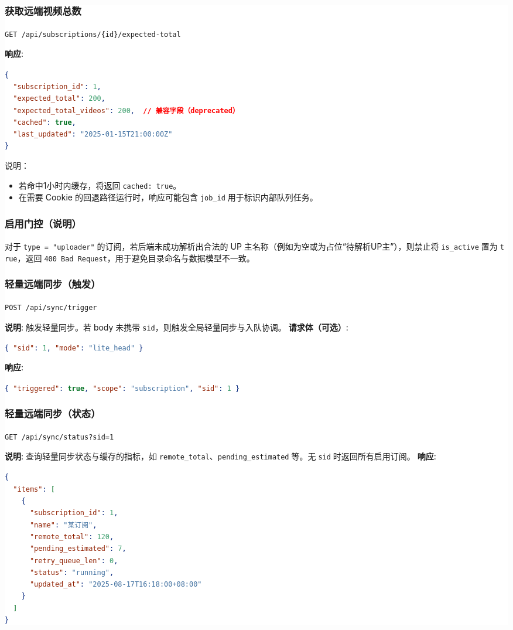 ### 获取远端视频总数
```http
GET /api/subscriptions/{id}/expected-total
```
**响应**:
```json
{
  "subscription_id": 1,
  "expected_total": 200,
  "expected_total_videos": 200,  // 兼容字段（deprecated）
  "cached": true,
  "last_updated": "2025-01-15T21:00:00Z"
}
```

说明：
- 若命中1小时内缓存，将返回 `cached: true`。
- 在需要 Cookie 的回退路径运行时，响应可能包含 `job_id` 用于标识内部队列任务。

### 启用门控（说明）
对于 `type = "uploader"` 的订阅，若后端未成功解析出合法的 UP 主名称（例如为空或为占位“待解析UP主”），则禁止将 `is_active` 置为 `true`，返回 `400 Bad Request`，用于避免目录命名与数据模型不一致。

### 轻量远端同步（触发）
```http
POST /api/sync/trigger
```
**说明**: 触发轻量同步。若 body 未携带 `sid`，则触发全局轻量同步与入队协调。
**请求体（可选）**:
```json
{ "sid": 1, "mode": "lite_head" }
```
**响应**:
```json
{ "triggered": true, "scope": "subscription", "sid": 1 }
```

### 轻量远端同步（状态）
```http
GET /api/sync/status?sid=1
```
**说明**: 查询轻量同步状态与缓存的指标，如 `remote_total`、`pending_estimated` 等。无 `sid` 时返回所有启用订阅。
**响应**:
```json
{
  "items": [
    {
      "subscription_id": 1,
      "name": "某订阅",
      "remote_total": 120,
      "pending_estimated": 7,
      "retry_queue_len": 0,
      "status": "running",
      "updated_at": "2025-08-17T16:18:00+08:00"
    }
  ]
}
```
